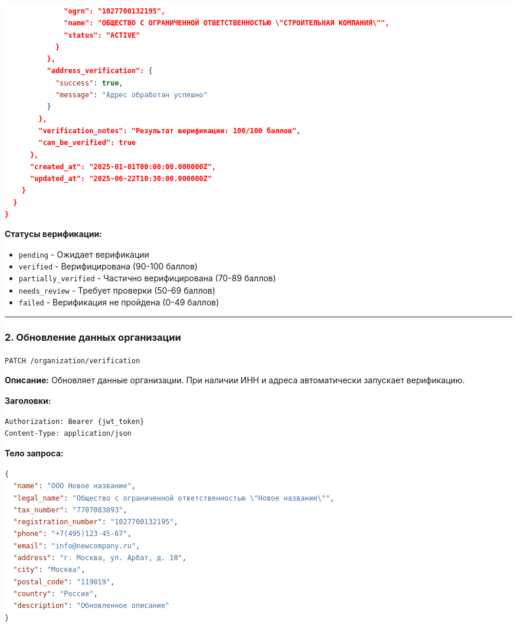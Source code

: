 ```json
              "ogrn": "1027700132195",
              "name": "ОБЩЕСТВО С ОГРАНИЧЕННОЙ ОТВЕТСТВЕННОСТЬЮ \"СТРОИТЕЛЬНАЯ КОМПАНИЯ\"",
              "status": "ACTIVE"
            }
          },
          "address_verification": {
            "success": true,
            "message": "Адрес обработан успешно"
          }
        },
        "verification_notes": "Результат верификации: 100/100 баллов",
        "can_be_verified": true
      },
      "created_at": "2025-01-01T00:00:00.000000Z",
      "updated_at": "2025-06-22T10:30:00.000000Z"
    }
  }
}
```

**Статусы верификации:**
- `pending` - Ожидает верификации
- `verified` - Верифицирована (90-100 баллов)
- `partially_verified` - Частично верифицирована (70-89 баллов)
- `needs_review` - Требует проверки (50-69 баллов)
- `failed` - Верификация не пройдена (0-49 баллов)

---

### 2. Обновление данных организации

```http
PATCH /organization/verification
```

**Описание:** Обновляет данные организации. При наличии ИНН и адреса автоматически запускает верификацию.

**Заголовки:**
```
Authorization: Bearer {jwt_token}
Content-Type: application/json
```

**Тело запроса:**
```json
{
  "name": "ООО Новое название",
  "legal_name": "Общество с ограниченной ответственностью \"Новое название\"",
  "tax_number": "7707083893",
  "registration_number": "1027700132195",
  "phone": "+7(495)123-45-67",
  "email": "info@newcompany.ru",
  "address": "г. Москва, ул. Арбат, д. 10",
  "city": "Москва",
  "postal_code": "119019",
  "country": "Россия",
  "description": "Обновленное описание"
}
```

